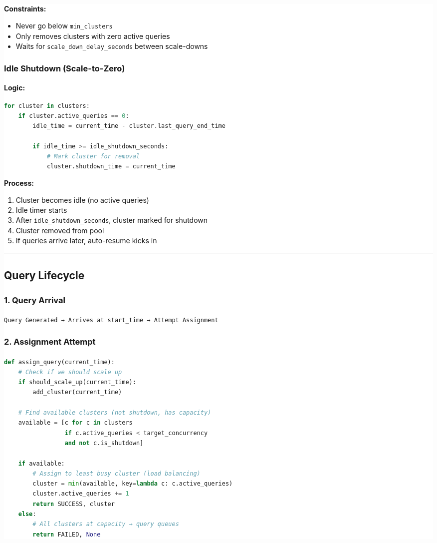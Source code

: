 **Constraints:**
- Never go below `min_clusters`
- Only removes clusters with zero active queries
- Waits for `scale_down_delay_seconds` between scale-downs

### Idle Shutdown (Scale-to-Zero)

**Logic:**
```python
for cluster in clusters:
    if cluster.active_queries == 0:
        idle_time = current_time - cluster.last_query_end_time
        
        if idle_time >= idle_shutdown_seconds:
            # Mark cluster for removal
            cluster.shutdown_time = current_time
```

**Process:**
1. Cluster becomes idle (no active queries)
2. Idle timer starts
3. After `idle_shutdown_seconds`, cluster marked for shutdown
4. Cluster removed from pool
5. If queries arrive later, auto-resume kicks in

---

## Query Lifecycle

### 1. Query Arrival

```
Query Generated → Arrives at start_time → Attempt Assignment
```

### 2. Assignment Attempt

```python
def assign_query(current_time):
    # Check if we should scale up
    if should_scale_up(current_time):
        add_cluster(current_time)
    
    # Find available clusters (not shutdown, has capacity)
    available = [c for c in clusters 
                 if c.active_queries < target_concurrency 
                 and not c.is_shutdown]
    
    if available:
        # Assign to least busy cluster (load balancing)
        cluster = min(available, key=lambda c: c.active_queries)
        cluster.active_queries += 1
        return SUCCESS, cluster
    else:
        # All clusters at capacity → query queues
        return FAILED, None
```
